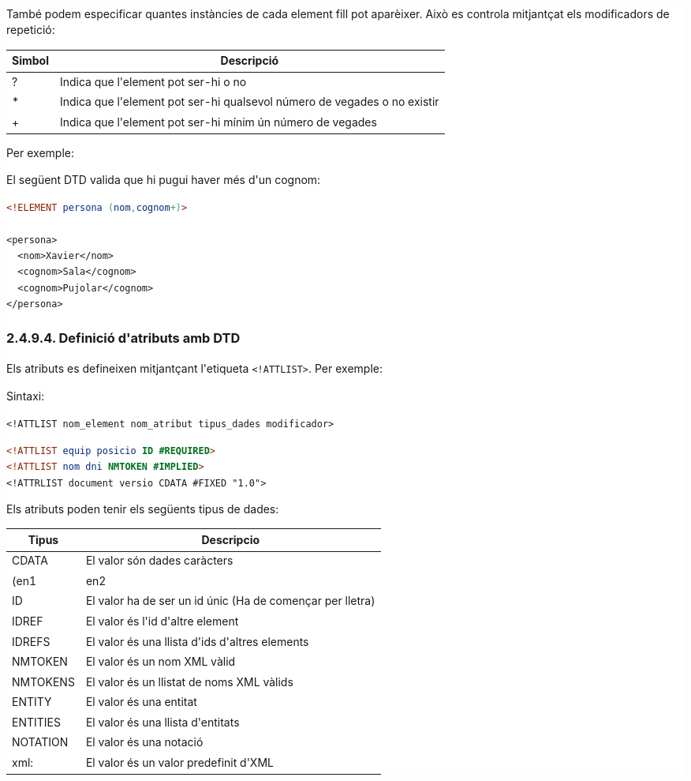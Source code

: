També podem especificar quantes instàncies de cada element fill pot aparèixer. Això es controla mitjantçat els modificadors de repetició:

| Simbol | Descripció |
|--------|------------|
| ?      | Indica que l'element pot ser-hi o no |
| *      | Indica que l'element pot ser-hi qualsevol número de vegades o no existir |
| +      | Indica que l'element pot ser-hi mínim ún número de vegades |


Per exemple:

El següent DTD valida que hi pugui haver més d'un cognom:

```dtd
<!ELEMENT persona (nom,cognom+)>

<persona>
  <nom>Xavier</nom>
  <cognom>Sala</cognom>
  <cognom>Pujolar</cognom>
</persona>
```

### 2.4.9.4. Definició d'atributs amb DTD

Els atributs es defineixen mitjantçant l'etiqueta `<!ATTLIST>`. Per exemple:

Sintaxi:

`<!ATTLIST nom_element nom_atribut tipus_dades modificador>`

```dtd
<!ATTLIST equip posicio ID #REQUIRED>
<!ATTLIST nom dni NMTOKEN #IMPLIED>
<!ATTRLIST document versio CDATA #FIXED "1.0">
```

Els atributs poden tenir els següents tipus de dades:

| Tipus   | Descripcio |
|---------|-------|
| CDATA 	| El valor són dades caràcters
| (en1|en2|..) | El valor ha de ser un de la llista enumerada
| ID 	| El valor ha de ser un id únic (Ha de començar per lletra)
| IDREF | El valor és l'id d'altre element
| IDREFS 	| El valor és una llista d'ids d'altres elements
| NMTOKEN |	El valor és un nom XML vàlid
| NMTOKENS | El valor és un llistat de noms XML vàlids
| ENTITY | El valor és una entitat
| ENTITIES | El valor és una llista d'entitats 
| NOTATION | El valor és una notació
| xml: 	| El valor és un valor predefinit d'XML
